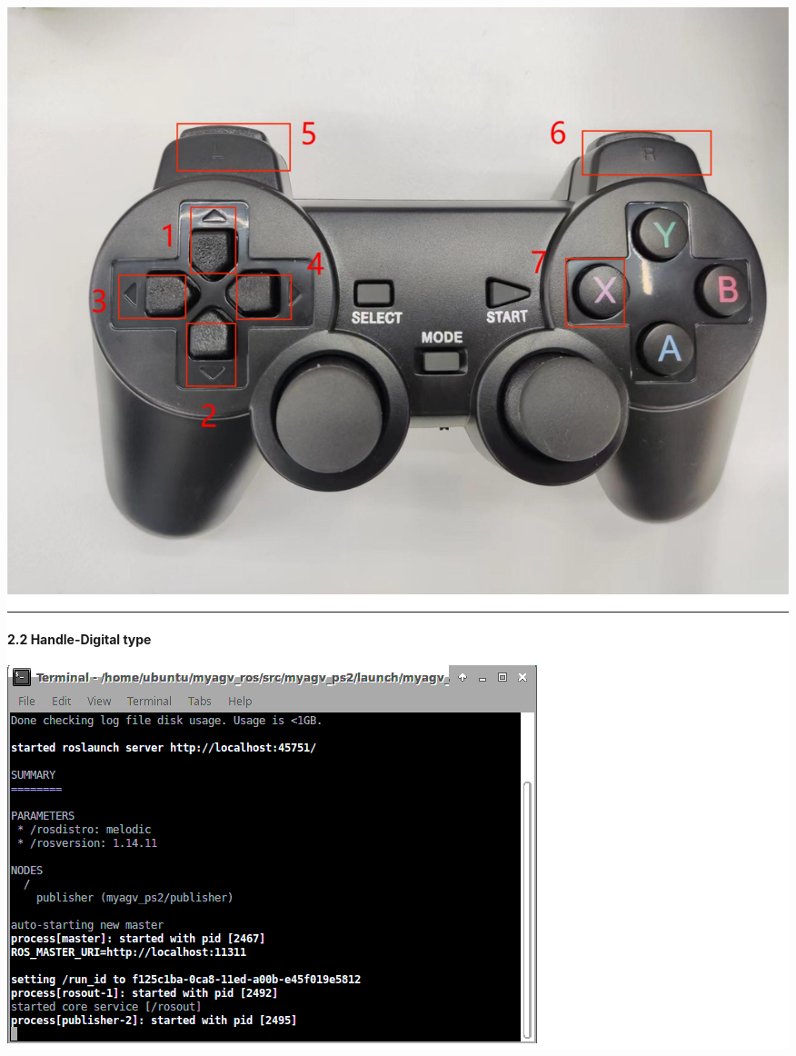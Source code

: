    ![JoyStick Alphabet](../../../resources/5-BasicApplication/5.2/5.2.3/joystick_alphabet.jpg)

---

#### 2.2 Handle-Digital type


   ![JoyStick Number](../../../resources/5-BasicApplication/5.2/5.2.3/joystick_terminal.jpg "JoyStick Number")
